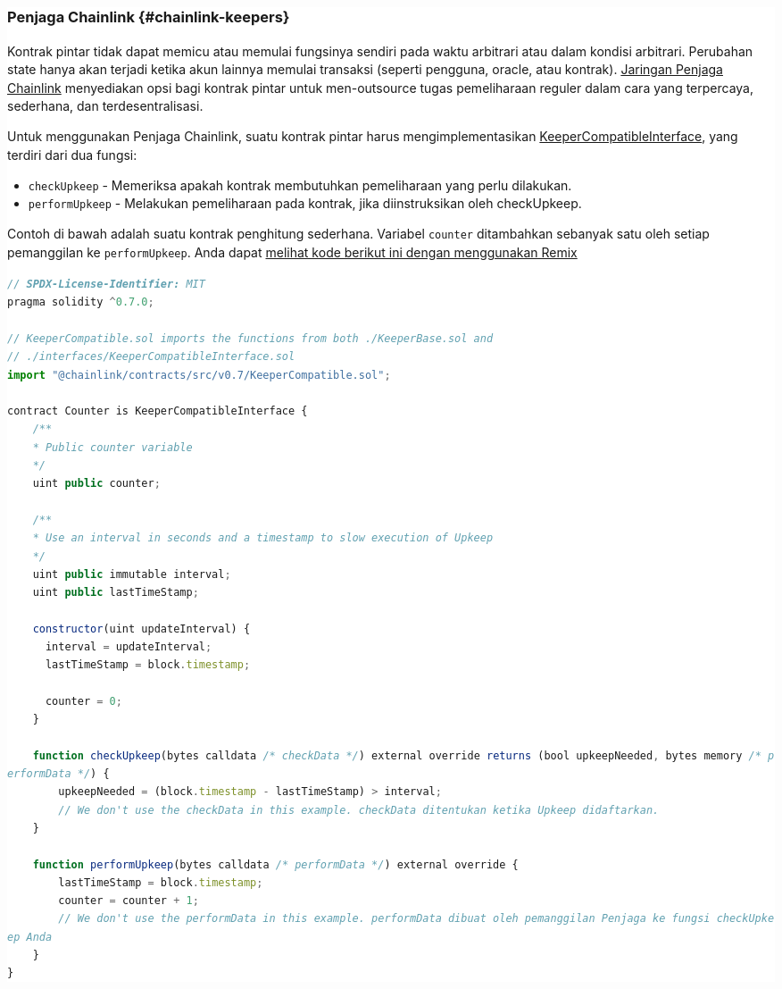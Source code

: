 ### Penjaga Chainlink {#chainlink-keepers}

Kontrak pintar tidak dapat memicu atau memulai fungsinya sendiri pada waktu arbitrari atau dalam kondisi arbitrari. Perubahan state hanya akan terjadi ketika akun lainnya memulai transaksi (seperti pengguna, oracle, atau kontrak). [Jaringan Penjaga Chainlink](https://docs.chain.link/docs/chainlink-keepers/introduction/) menyediakan opsi bagi kontrak pintar untuk men-outsource tugas pemeliharaan reguler dalam cara yang terpercaya, sederhana, dan terdesentralisasi.

Untuk menggunakan Penjaga Chainlink, suatu kontrak pintar harus mengimplementasikan [KeeperCompatibleInterface](https://docs.chain.link/docs/chainlink-keepers/compatible-contracts/), yang terdiri dari dua fungsi:

- `checkUpkeep` - Memeriksa apakah kontrak membutuhkan pemeliharaan yang perlu dilakukan.
- `performUpkeep` - Melakukan pemeliharaan pada kontrak, jika diinstruksikan oleh checkUpkeep.

Contoh di bawah adalah suatu kontrak penghitung sederhana. Variabel `counter` ditambahkan sebanyak satu oleh setiap pemanggilan ke `performUpkeep`. Anda dapat [melihat kode berikut ini dengan menggunakan Remix](https://remix.ethereum.org/#url=https://docs.chain.link/samples/Keepers/KeepersCounter.sol)

```javascript
// SPDX-License-Identifier: MIT
pragma solidity ^0.7.0;

// KeeperCompatible.sol imports the functions from both ./KeeperBase.sol and
// ./interfaces/KeeperCompatibleInterface.sol
import "@chainlink/contracts/src/v0.7/KeeperCompatible.sol";

contract Counter is KeeperCompatibleInterface {
    /**
    * Public counter variable
    */
    uint public counter;

    /**
    * Use an interval in seconds and a timestamp to slow execution of Upkeep
    */
    uint public immutable interval;
    uint public lastTimeStamp;

    constructor(uint updateInterval) {
      interval = updateInterval;
      lastTimeStamp = block.timestamp;

      counter = 0;
    }

    function checkUpkeep(bytes calldata /* checkData */) external override returns (bool upkeepNeeded, bytes memory /* performData */) {
        upkeepNeeded = (block.timestamp - lastTimeStamp) > interval;
        // We don't use the checkData in this example. checkData ditentukan ketika Upkeep didaftarkan.
    }

    function performUpkeep(bytes calldata /* performData */) external override {
        lastTimeStamp = block.timestamp;
        counter = counter + 1;
        // We don't use the performData in this example. performData dibuat oleh pemanggilan Penjaga ke fungsi checkUpkeep Anda
    }
}
```
